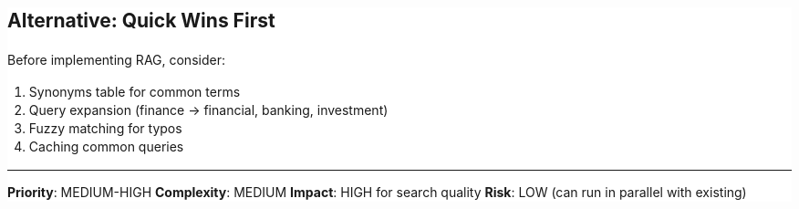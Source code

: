 ## Alternative: Quick Wins First
Before implementing RAG, consider:
1. Synonyms table for common terms
2. Query expansion (finance → financial, banking, investment)
3. Fuzzy matching for typos
4. Caching common queries

---

**Priority**: MEDIUM-HIGH
**Complexity**: MEDIUM
**Impact**: HIGH for search quality
**Risk**: LOW (can run in parallel with existing)